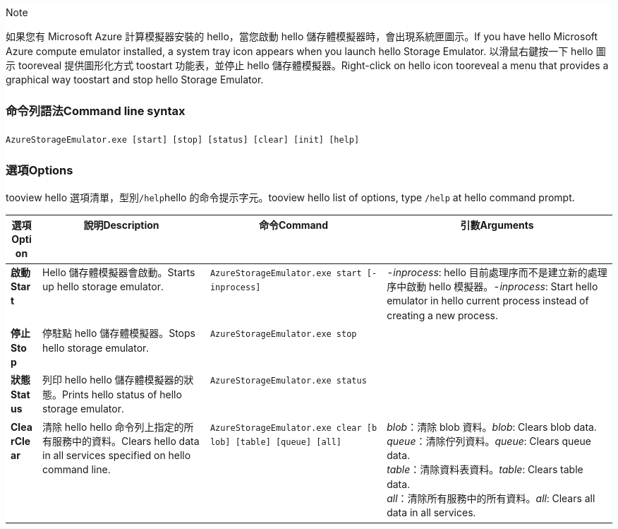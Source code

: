 > [!NOTE]
> <span data-ttu-id="c9407-193">如果您有 Microsoft Azure 計算模擬器安裝的 hello，當您啟動 hello 儲存體模擬器時，會出現系統匣圖示。</span><span class="sxs-lookup"><span data-stu-id="c9407-193">If you have hello Microsoft Azure compute emulator installed, a system tray icon appears when you launch hello Storage Emulator.</span></span> <span data-ttu-id="c9407-194">以滑鼠右鍵按一下 hello 圖示 tooreveal 提供圖形化方式 toostart 功能表，並停止 hello 儲存體模擬器。</span><span class="sxs-lookup"><span data-stu-id="c9407-194">Right-click on hello icon tooreveal a menu that provides a graphical way toostart and stop hello Storage Emulator.</span></span>
>
>

### <a name="command-line-syntax"></a><span data-ttu-id="c9407-195">命令列語法</span><span class="sxs-lookup"><span data-stu-id="c9407-195">Command line syntax</span></span>
`AzureStorageEmulator.exe [start] [stop] [status] [clear] [init] [help]`

### <a name="options"></a><span data-ttu-id="c9407-196">選項</span><span class="sxs-lookup"><span data-stu-id="c9407-196">Options</span></span>
<span data-ttu-id="c9407-197">tooview hello 選項清單，型別`/help`hello 的命令提示字元。</span><span class="sxs-lookup"><span data-stu-id="c9407-197">tooview hello list of options, type `/help` at hello command prompt.</span></span>

| <span data-ttu-id="c9407-198">選項</span><span class="sxs-lookup"><span data-stu-id="c9407-198">Option</span></span> | <span data-ttu-id="c9407-199">說明</span><span class="sxs-lookup"><span data-stu-id="c9407-199">Description</span></span> | <span data-ttu-id="c9407-200">命令</span><span class="sxs-lookup"><span data-stu-id="c9407-200">Command</span></span> | <span data-ttu-id="c9407-201">引數</span><span class="sxs-lookup"><span data-stu-id="c9407-201">Arguments</span></span> |
| --- | --- | --- | --- |
| <span data-ttu-id="c9407-202">**啟動**</span><span class="sxs-lookup"><span data-stu-id="c9407-202">**Start**</span></span> |<span data-ttu-id="c9407-203">Hello 儲存體模擬器會啟動。</span><span class="sxs-lookup"><span data-stu-id="c9407-203">Starts up hello storage emulator.</span></span> |`AzureStorageEmulator.exe start [-inprocess]` |<span data-ttu-id="c9407-204">*-inprocess*: hello 目前處理序而不是建立新的處理序中啟動 hello 模擬器。</span><span class="sxs-lookup"><span data-stu-id="c9407-204">*-inprocess*: Start hello emulator in hello current process instead of creating a new process.</span></span> |
| <span data-ttu-id="c9407-205">**停止**</span><span class="sxs-lookup"><span data-stu-id="c9407-205">**Stop**</span></span> |<span data-ttu-id="c9407-206">停駐點 hello 儲存體模擬器。</span><span class="sxs-lookup"><span data-stu-id="c9407-206">Stops hello storage emulator.</span></span> |`AzureStorageEmulator.exe stop` | |
| <span data-ttu-id="c9407-207">**狀態**</span><span class="sxs-lookup"><span data-stu-id="c9407-207">**Status**</span></span> |<span data-ttu-id="c9407-208">列印 hello hello 儲存體模擬器的狀態。</span><span class="sxs-lookup"><span data-stu-id="c9407-208">Prints hello status of hello storage emulator.</span></span> |`AzureStorageEmulator.exe status` | |
| <span data-ttu-id="c9407-209">**Clear**</span><span class="sxs-lookup"><span data-stu-id="c9407-209">**Clear**</span></span> |<span data-ttu-id="c9407-210">清除 hello hello 命令列上指定的所有服務中的資料。</span><span class="sxs-lookup"><span data-stu-id="c9407-210">Clears hello data in all services specified on hello command line.</span></span> |`AzureStorageEmulator.exe clear [blob] [table] [queue] [all]                                                    ` |<span data-ttu-id="c9407-211">*blob*：清除 blob 資料。</span><span class="sxs-lookup"><span data-stu-id="c9407-211">*blob*: Clears blob data.</span></span> <br/><span data-ttu-id="c9407-212">*queue*：清除佇列資料。</span><span class="sxs-lookup"><span data-stu-id="c9407-212">*queue*: Clears queue data.</span></span> <br/><span data-ttu-id="c9407-213">*table*：清除資料表資料。</span><span class="sxs-lookup"><span data-stu-id="c9407-213">*table*: Clears table data.</span></span> <br/><span data-ttu-id="c9407-214">*all*：清除所有服務中的所有資料。</span><span class="sxs-lookup"><span data-stu-id="c9407-214">*all*: Clears all data in all services.</span></span> |